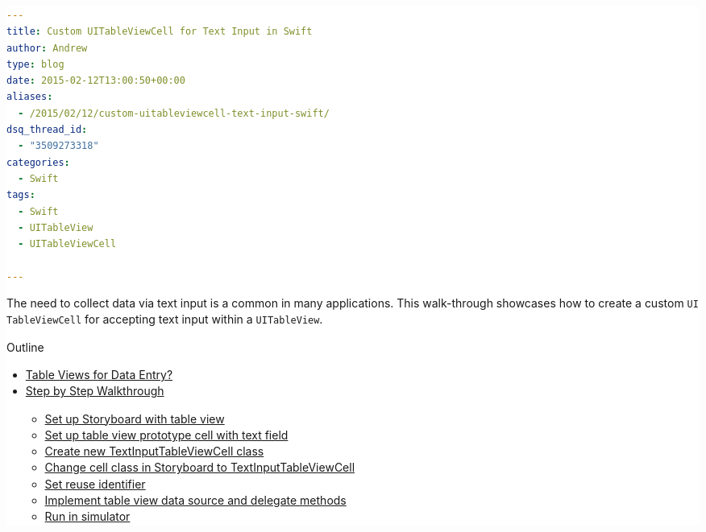 ```yaml
---
title: Custom UITableViewCell for Text Input in Swift
author: Andrew
type: blog
date: 2015-02-12T13:00:50+00:00
aliases:
  - /2015/02/12/custom-uitableviewcell-text-input-swift/
dsq_thread_id:
  - "3509273318"
categories:
  - Swift
tags:
  - Swift
  - UITableView
  - UITableViewCell

---
```

The need to collect data via text input is a common in many applications. This walk-through showcases how to create a custom `UITableViewCell` for accepting text input within a `UITableView`.

<div class="resources">
  <div class="resources-header">
    Outline
  </div>
  
  <ul class="resources-content">
    <li>
      <a href="#tableview-data-entry">Table Views for Data Entry?</a>
    </li>
    <li>
      <a href="#step-by-step">Step by Step Walkthrough</a>
    </li>
    <ul>
      <li>
        <a href="#drag-tableview">Set up Storyboard with table view</a>
      </li>
      <li>
        <a href="#drag-text-field">Set up table view prototype cell with text field</a>
      </li>
      <li>
        <a href="#text-input-cell-class">Create new TextInputTableViewCell class</a>
      </li>
      <li>
        <a href="#storyboard-setup">Change cell class in Storyboard to TextInputTableViewCell</a>
      </li>
      <li>
        <a href="#reuse-identifier">Set reuse identifier</a>
      </li>
      <li>
        <a href="#implement-datasource-delegate">Implement table view data source and delegate methods</a>
      </li>
      <li>
        <a href="#run-in-simulator">Run in simulator</a>
      </li>
    </ul>
    